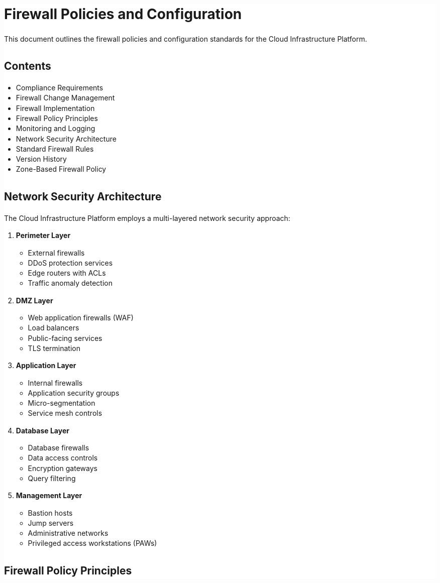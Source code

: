 # Firewall Policies and Configuration

This document outlines the firewall policies and configuration standards for the Cloud Infrastructure Platform.

## Contents

- Compliance Requirements
- Firewall Change Management
- Firewall Implementation
- Firewall Policy Principles
- Monitoring and Logging
- Network Security Architecture
- Standard Firewall Rules
- Version History
- Zone-Based Firewall Policy

## Network Security Architecture

The Cloud Infrastructure Platform employs a multi-layered network security approach:

1. **Perimeter Layer**
   - External firewalls
   - DDoS protection services
   - Edge routers with ACLs
   - Traffic anomaly detection

2. **DMZ Layer**
   - Web application firewalls (WAF)
   - Load balancers
   - Public-facing services
   - TLS termination

3. **Application Layer**
   - Internal firewalls
   - Application security groups
   - Micro-segmentation
   - Service mesh controls

4. **Database Layer**
   - Database firewalls
   - Data access controls
   - Encryption gateways
   - Query filtering

5. **Management Layer**
   - Bastion hosts
   - Jump servers
   - Administrative networks
   - Privileged access workstations (PAWs)

## Firewall Policy Principles
